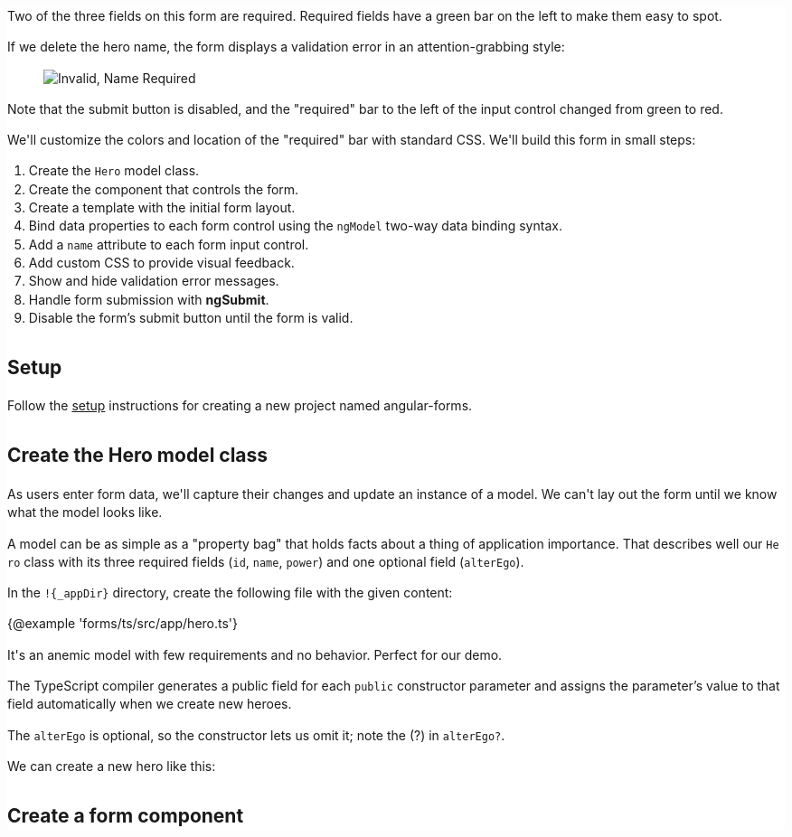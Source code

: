 Two of the three fields on this form are required. Required fields have a green bar on the left to make them easy to spot.

If we delete the hero name, the form displays a validation error in an attention-grabbing style:

<figure class='image-display'>
  <img src="/resources/images/devguide/forms/hero-form-2.png" width="400px" alt="Invalid, Name Required">  </img>
</figure>

Note that the submit button is disabled, and the "required" bar to the left of the input control changed from green to red.

We'll customize the colors and location of the "required" bar with standard CSS.
We'll build this form in small steps:

1. Create the `Hero` model class.
1. Create the component that controls the form.
1. Create a template with the initial form layout.
1. Bind data properties to each form control using the `ngModel` two-way data binding syntax.
1. Add a `name` attribute to each form input control.
1. Add custom CSS to provide visual feedback.
1. Show and hide validation error messages.
1. Handle form submission with **ngSubmit**.
1. Disable the form’s submit button until the form is valid.
## Setup

Follow the [setup](setup.html) instructions for creating a new project
named <span ngio-ex>angular-forms</span>.

## Create the Hero model class

As users enter form data, we'll capture their changes and update an instance of a model.
We can't lay out the form until we know what the model looks like.

A model can be as simple as a "property bag" that holds facts about a thing of application importance.
That describes well our `Hero` class with its three required fields (`id`, `name`, `power`)
and one optional field (`alterEgo`).

In the `!{_appDir}` directory, create the following file with the given content:


{@example 'forms/ts/src/app/hero.ts'}

It's an anemic model with few requirements and no behavior. Perfect for our demo.

The TypeScript compiler generates a public field for each `public` constructor parameter and
assigns the parameter’s value to that field automatically when we create new heroes.

The `alterEgo` is optional, so the constructor lets us omit it; note the (?) in `alterEgo?`.

We can create a new hero like this:

## Create a form component
